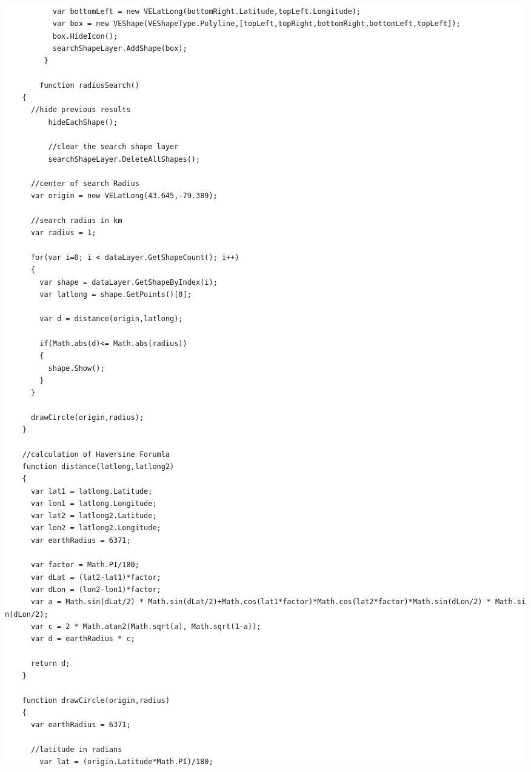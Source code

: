 ```  
           var bottomLeft = new VELatLong(bottomRight.Latitude,topLeft.Longitude);  
           var box = new VEShape(VEShapeType.Polyline,[topLeft,topRight,bottomRight,bottomLeft,topLeft]);  
           box.HideIcon();  
           searchShapeLayer.AddShape(box);  
         }  
  
        function radiusSearch()   
    {  
      //hide previous results  
          hideEachShape();  
  
          //clear the search shape layer  
          searchShapeLayer.DeleteAllShapes();  
  
      //center of search Radius  
      var origin = new VELatLong(43.645,-79.389);  
  
      //search radius in km  
      var radius = 1;  
  
      for(var i=0; i < dataLayer.GetShapeCount(); i++)  
      {  
        var shape = dataLayer.GetShapeByIndex(i);  
        var latlong = shape.GetPoints()[0];  
  
        var d = distance(origin,latlong);  
  
        if(Math.abs(d)<= Math.abs(radius))  
        {  
          shape.Show();  
        }  
      }  
  
      drawCircle(origin,radius);  
    }  
  
    //calculation of Haversine Forumla  
    function distance(latlong,latlong2)  
    {  
      var lat1 = latlong.Latitude;  
      var lon1 = latlong.Longitude;  
      var lat2 = latlong2.Latitude;  
      var lon2 = latlong2.Longitude;  
      var earthRadius = 6371;  
  
      var factor = Math.PI/180;  
      var dLat = (lat2-lat1)*factor;  
      var dLon = (lon2-lon1)*factor;   
      var a = Math.sin(dLat/2) * Math.sin(dLat/2)+Math.cos(lat1*factor)*Math.cos(lat2*factor)*Math.sin(dLon/2) * Math.sin(dLon/2);   
      var c = 2 * Math.atan2(Math.sqrt(a), Math.sqrt(1-a));   
      var d = earthRadius * c;  
  
      return d;  
    }  
  
    function drawCircle(origin,radius)  
    {    
      var earthRadius = 6371;  
  
      //latitude in radians  
        var lat = (origin.Latitude*Math.PI)/180;   
```